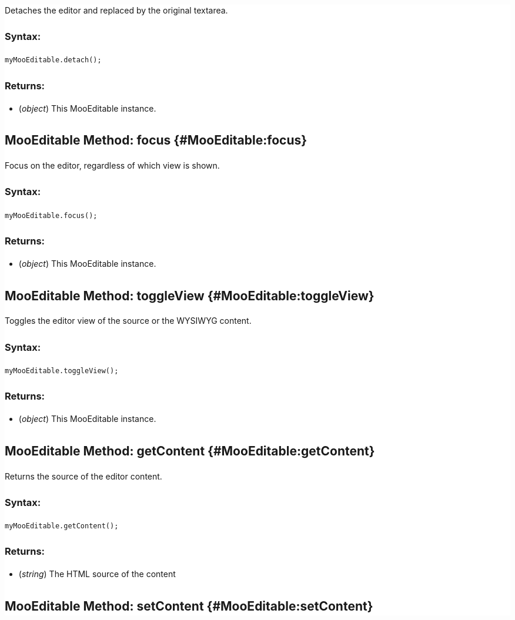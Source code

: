 Detaches the editor and replaced by the original textarea.

### Syntax:

	myMooEditable.detach();
	
### Returns:

* (*object*) This MooEditable instance.



MooEditable Method: focus {#MooEditable:focus}
----------------------------------------------

Focus on the editor, regardless of which view is shown.

### Syntax:

	myMooEditable.focus();
	
### Returns:

* (*object*) This MooEditable instance.



MooEditable Method: toggleView {#MooEditable:toggleView}
--------------------------------------------------------

Toggles the editor view of the source or the WYSIWYG content.

### Syntax:

	myMooEditable.toggleView();
	
### Returns:

* (*object*) This MooEditable instance.



MooEditable Method: getContent {#MooEditable:getContent}
--------------------------------------------------------

Returns the source of the editor content.

### Syntax:

	myMooEditable.getContent();
	
### Returns:

* (*string*) The HTML source of the content



MooEditable Method: setContent {#MooEditable:setContent}
--------------------------------------------------------
